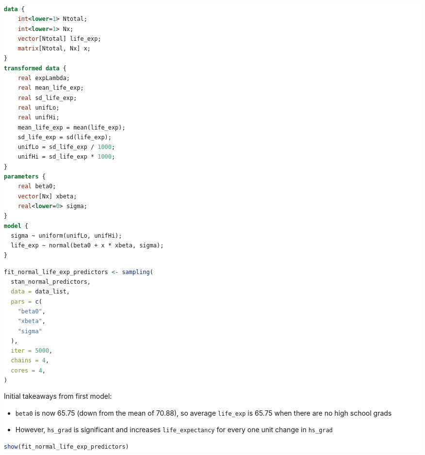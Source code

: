 ``` stan
data {
    int<lower=1> Ntotal;
    int<lower=1> Nx;
    vector[Ntotal] life_exp;
    matrix[Ntotal, Nx] x;
}
transformed data {
    real expLambda;
    real mean_life_exp;
    real sd_life_exp;
    real unifLo;
    real unifHi;
    mean_life_exp = mean(life_exp);
    sd_life_exp = sd(life_exp);
    unifLo = sd_life_exp / 1000;
    unifHi = sd_life_exp * 1000;
}
parameters {
    real beta0;
    vector[Nx] xbeta;
    real<lower=0> sigma;
}
model {
  sigma ~ uniform(unifLo, unifHi);
  life_exp ~ normal(beta0 + x * xbeta, sigma);
}
```

``` r
fit_normal_life_exp_predictors <- sampling(
  stan_normal_predictors,
  data = data_list,
  pars = c(
    "beta0",
    "xbeta",
    "sigma"
  ),
  iter = 5000,
  chains = 4,
  cores = 4,
)
```

Initial takeaways from first model:

  - `beta0` is now 65.75 (down from the mean of 70.88), so average
    `life_exp` is 65.75 when there are no high school grads

  - However, `hs_grad` is significant and increases `life_expectancy`
    for every one unit change in `hs_grad`



``` r
show(fit_normal_life_exp_predictors)
```
